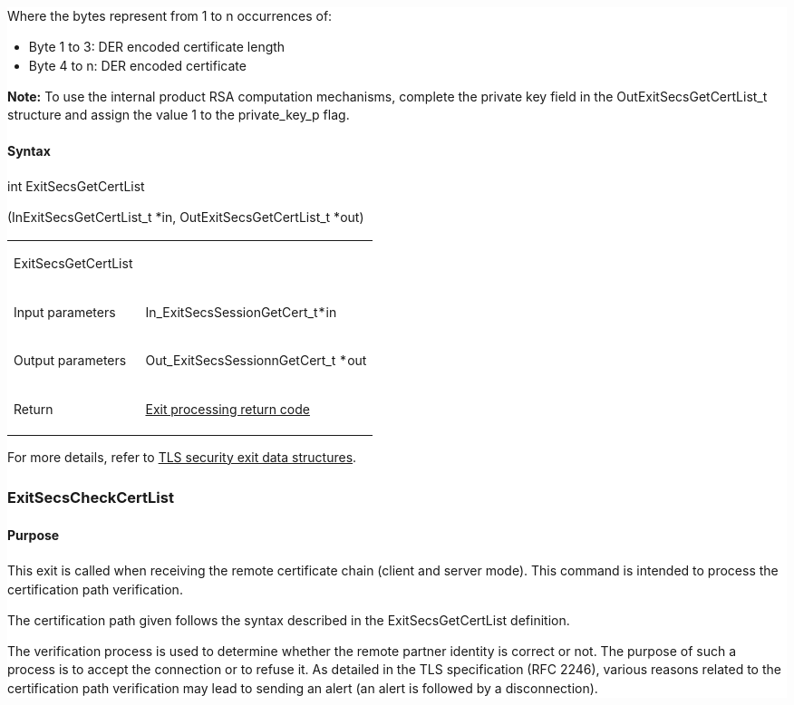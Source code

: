 Where the bytes represent from 1 to n occurrences of:

-   Byte 1 to 3: DER encoded certificate length
-   Byte 4 to n: DER encoded certificate

<span style="font-weight: bold;">Note:</span> To use the internal product RSA computation mechanisms, complete the private key field in the OutExitSecsGetCertList\_t structure and assign the value 1 to the private\_key\_p flag.

#### Syntax

int ExitSecsGetCertList

(InExitSecsGetCertList\_t \*in, OutExitSecsGetCertList\_t \*out)

<table>
         
         
         
   
   <tbody>
      <tr>
         <td><p>ExitSecsGetCertList</p>         </td>
      </tr>
      <tr>
         <td><p>Input parameters</p>         </td>
         <td><p>In_ExitSecsSessionGetCert_t*in</p>         </td>
      </tr>
      <tr>
         <td><p>Output parameters</p>         </td>
         <td><p>Out_ExitSecsSessionnGetCert_t *out</p>         </td>
      </tr>
      <tr>
         <td><p>Return</p>         </td>
         <td><p><a href="../user_exits_security_functions#return_code">Exit processing return code</a></p>         </td>
      </tr>
   </tbody>
</table>

For more details, refer to [TLS security exit data structures](#TLS_data_structures).

<span id="ExitSecsCheckCertList"></span>

### ExitSecsCheckCertList

#### Purpose

This exit is called when receiving the remote certificate chain (client and server mode). This command is intended to process the certification path verification.

The certification path given follows the syntax described in the ExitSecsGetCertList definition.

The verification process is used to determine whether the remote partner identity is correct or not. The purpose of such a process is to accept the connection or to refuse it. As detailed in the TLS specification (RFC 2246), various reasons related to the certification path verification may lead to sending an alert (an alert is followed by a disconnection).
